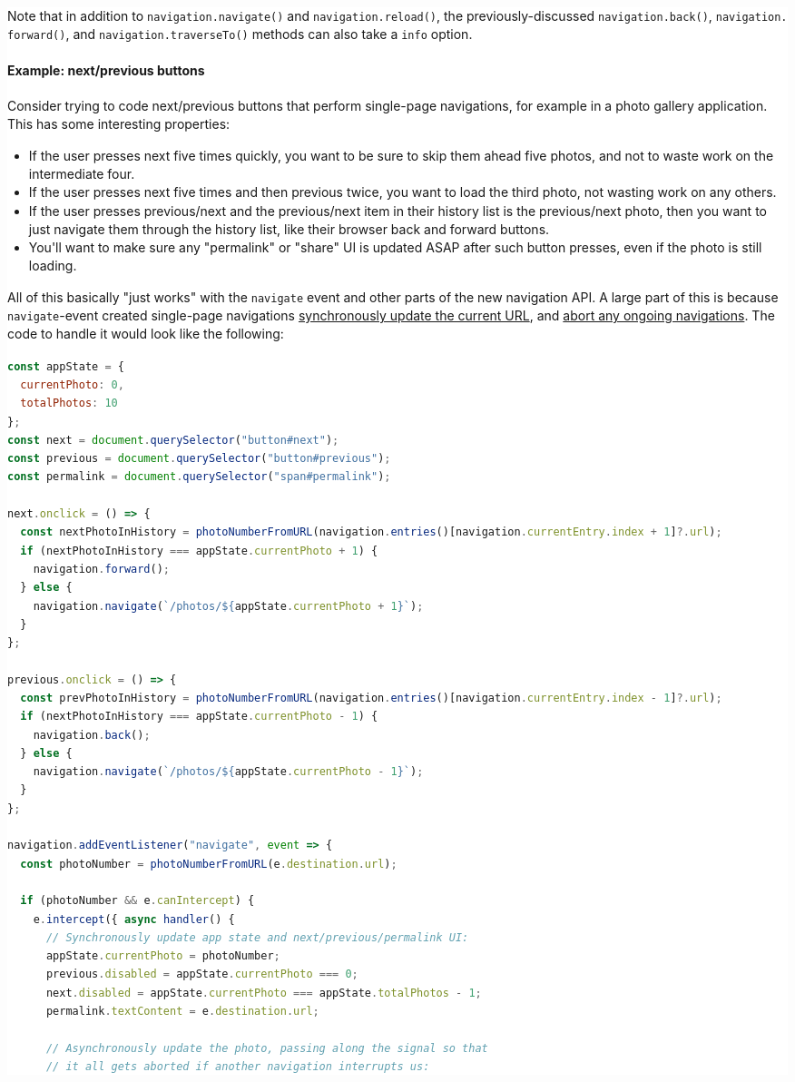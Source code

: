 Note that in addition to `navigation.navigate()` and `navigation.reload()`, the previously-discussed `navigation.back()`, `navigation.forward()`, and `navigation.traverseTo()` methods can also take a `info` option.

#### Example: next/previous buttons

Consider trying to code next/previous buttons that perform single-page navigations, for example in a photo gallery application. This has some interesting properties:

- If the user presses next five times quickly, you want to be sure to skip them ahead five photos, and not to waste work on the intermediate four.
- If the user presses next five times and then previous twice, you want to load the third photo, not wasting work on any others.
- If the user presses previous/next and the previous/next item in their history list is the previous/next photo, then you want to just navigate them through the history list, like their browser back and forward buttons.
- You'll want to make sure any "permalink" or "share" UI is updated ASAP after such button presses, even if the photo is still loading.

All of this basically "just works" with the `navigate` event and other parts of the new navigation API. A large part of this is because `navigate`-event created single-page navigations [synchronously update the current URL](#navigation-monitoring-and-interception), and [abort any ongoing navigations](#aborted-navigations). The code to handle it would look like the following:

```js
const appState = {
  currentPhoto: 0,
  totalPhotos: 10
};
const next = document.querySelector("button#next");
const previous = document.querySelector("button#previous");
const permalink = document.querySelector("span#permalink");

next.onclick = () => {
  const nextPhotoInHistory = photoNumberFromURL(navigation.entries()[navigation.currentEntry.index + 1]?.url);
  if (nextPhotoInHistory === appState.currentPhoto + 1) {
    navigation.forward();
  } else {
    navigation.navigate(`/photos/${appState.currentPhoto + 1}`);
  }
};

previous.onclick = () => {
  const prevPhotoInHistory = photoNumberFromURL(navigation.entries()[navigation.currentEntry.index - 1]?.url);
  if (nextPhotoInHistory === appState.currentPhoto - 1) {
    navigation.back();
  } else {
    navigation.navigate(`/photos/${appState.currentPhoto - 1}`);
  }
};

navigation.addEventListener("navigate", event => {
  const photoNumber = photoNumberFromURL(e.destination.url);

  if (photoNumber && e.canIntercept) {
    e.intercept({ async handler() {
      // Synchronously update app state and next/previous/permalink UI:
      appState.currentPhoto = photoNumber;
      previous.disabled = appState.currentPhoto === 0;
      next.disabled = appState.currentPhoto === appState.totalPhotos - 1;
      permalink.textContent = e.destination.url;

      // Asynchronously update the photo, passing along the signal so that
      // it all gets aborted if another navigation interrupts us:
```